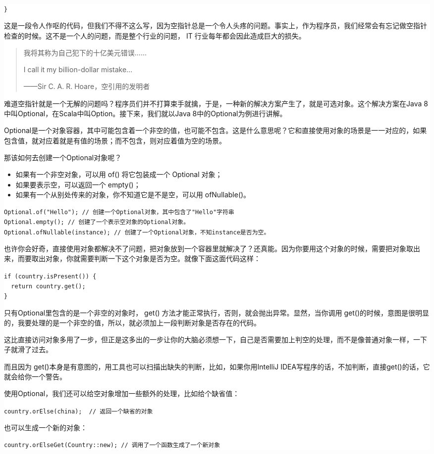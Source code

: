 ```
}

```

这是一段令人作呕的代码，但我们不得不这么写，因为空指针总是一个令人头疼的问题。事实上，作为程序员，我们经常会有忘记做空指针检查的时候。这不是一个人的问题，而是整个行业的问题， IT 行业每年都会因此造成巨大的损失。

> 我将其称为自己犯下的十亿美元错误……
>
> I call it my billion-dollar mistake…
>
> ——Sir C. A. R. Hoare，空引用的发明者

难道空指针就是一个无解的问题吗？程序员们并不打算束手就擒，于是，一种新的解决方案产生了，就是可选对象。这个解决方案在Java 8中叫Optional，在Scala中叫Option。接下来，我们就以Java 8中的Optional为例进行讲解。

Optional是一个对象容器，其中可能包含着一个非空的值，也可能不包含。这是什么意思呢？它和直接使用对象的场景是一一对应的，如果包含值，就对应着就是有值的场景；而不包含，则对应着值为空的场景。

那该如何去创建一个Optional对象呢？

- 如果有一个非空对象，可以用 of() 将它包装成一个 Optional 对象；
- 如果要表示空，可以返回一个 empty()；
- 如果有一个从别处传来的对象，你不知道它是不是空，可以用 ofNullable()。

```
Optional.of("Hello"); // 创建一个Optional对象，其中包含了"Hello"字符串
Optional.empty(); // 创建了一个表示空对象的Optional对象。
Optional.ofNullable(instance); // 创建了一个Optional对象，不知instance是否为空。

```

也许你会好奇，直接使用对象都解决不了问题，把对象放到一个容器里就解决了？还真能。因为你要用这个对象的时候，需要把对象取出来，而要取出对象，你就需要判断一下这个对象是否为空。就像下面这面代码这样：

```
if (country.isPresent()) {
  return country.get();
}

```

只有Optional里包含的是一个非空的对象时， get() 方法才能正常执行，否则，就会抛出异常。显然，当你调用 get()的时候，意图是很明显的，我要处理的是一个非空的值，所以，就必须加上一段判断对象是否存在的代码。

这比直接访问对象多用了一步，但正是这多出的一步让你的大脑必须想一下，自己是否需要加上判空的处理，而不是像普通对象一样，一下子就滑了过去。

而且因为 get()本身是有意图的，用工具也可以扫描出缺失的判断，比如，如果你用IntelliJ IDEA写程序的话，不加判断，直接get()的话，它就会给你一个警告。

使用Optional，我们还可以给空对象增加一些额外的处理，比如给个缺省值：

```
country.orElse(china);  // 返回一个缺省的对象

```

也可以生成一个新的对象：

```
country.orElseGet(Country::new); // 调用了一个函数生成了一个新对象

```
